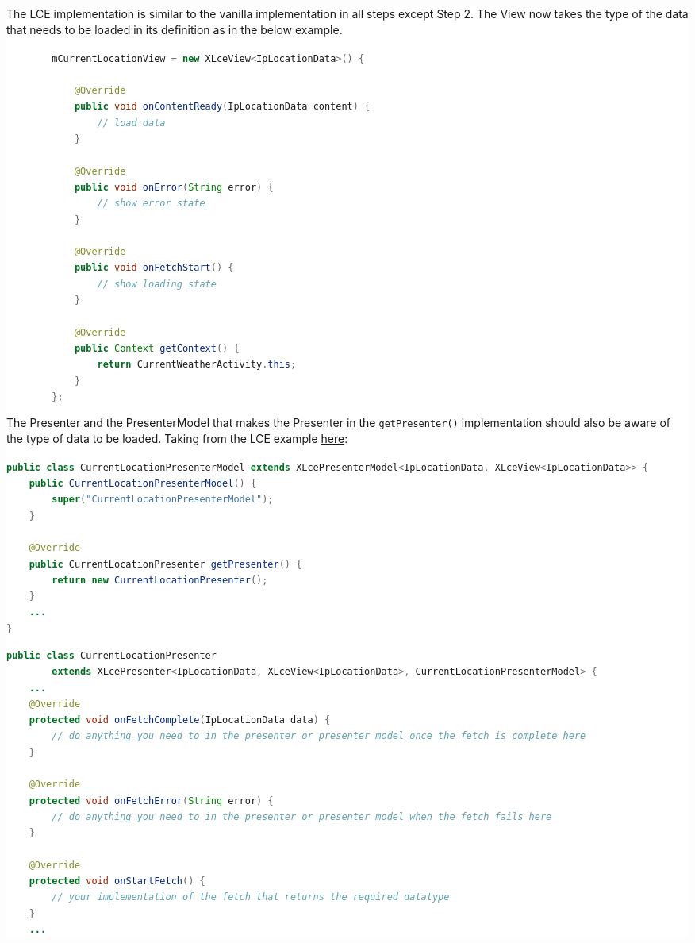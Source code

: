 The LCE implementation is similar to the vanilla implementation in all steps except Step 2.
The View now takes the type of the data that needs to be loaded in its definition as in the below example.
```java
        mCurrentLocationView = new XLceView<IpLocationData>() {

            @Override
            public void onContentReady(IpLocationData content) {
                // load data
            }

            @Override
            public void onError(String error) {
                // show error state
            }

            @Override
            public void onFetchStart() {
                // show loading state
            }

            @Override
            public Context getContext() {
                return CurrentWeatherActivity.this;
            }
        };
```
The Presenter and the PresenterModel that makes the Presenter in the ```getPresenter()``` implementation should also be aware of the type of data to be loaded. Taking from the LCE example [here](/app):
```java
public class CurrentLocationPresenterModel extends XLcePresenterModel<IpLocationData, XLceView<IpLocationData>> {
    public CurrentLocationPresenterModel() {
        super("CurrentLocationPresenterModel");
    }

    @Override
    public CurrentLocationPresenter getPresenter() {
        return new CurrentLocationPresenter();
    }
    ...
}
```
```java
public class CurrentLocationPresenter
        extends XLcePresenter<IpLocationData, XLceView<IpLocationData>, CurrentLocationPresenterModel> {
    ...
    @Override
    protected void onFetchComplete(IpLocationData data) {
        // do anything you need to in the presenter or presenter model once the fetch is complete here
    }

    @Override
    protected void onFetchError(String error) {
        // do anything you need to in the presenter or presenter model when the fetch fails here
    }

    @Override
    protected void onStartFetch() {
        // your implementation of the fetch that returns the required datatype
    }
    ...
```